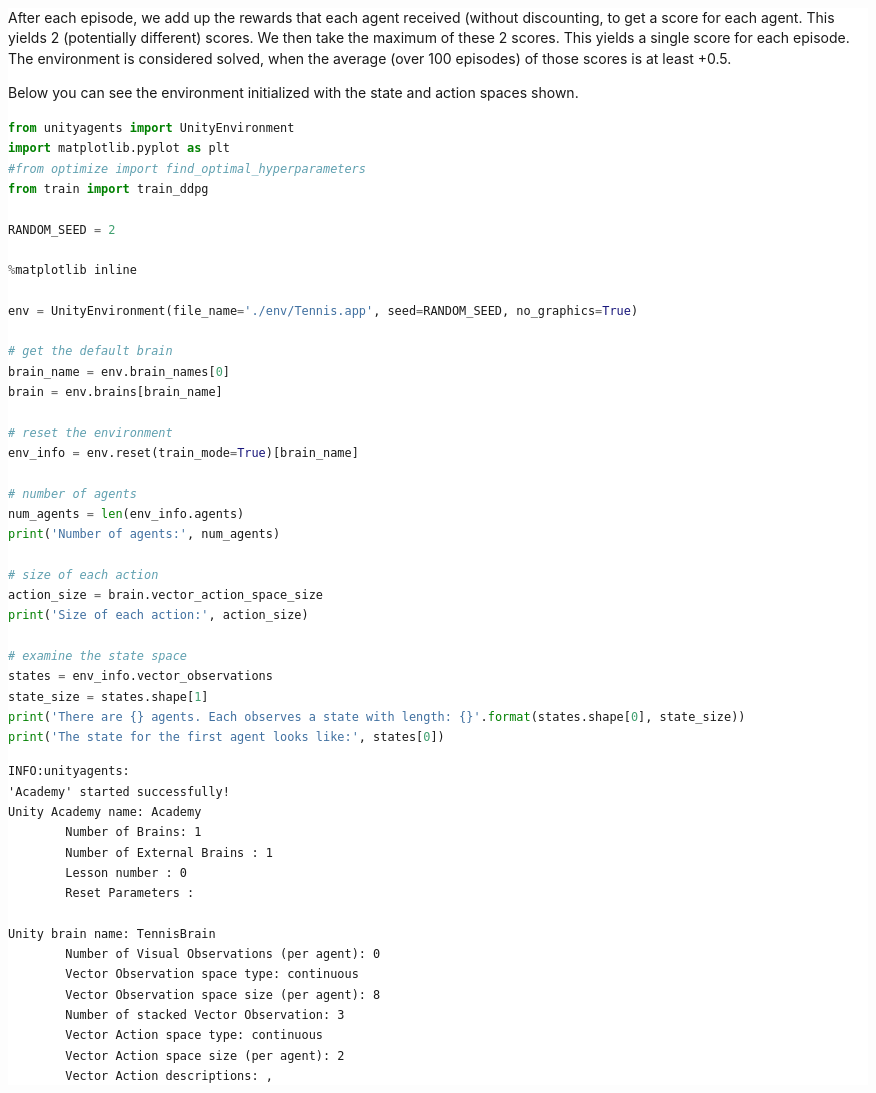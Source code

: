 After each episode, we add up the rewards that each agent received (without discounting, to get a score for each agent. This yields 2 (potentially different) scores. We then take the maximum of these 2 scores.
This yields a single score for each episode.
The environment is considered solved, when the average (over 100 episodes) of those scores is at least +0.5.

Below you can see the environment initialized with the state and action spaces shown.


```python
from unityagents import UnityEnvironment
import matplotlib.pyplot as plt
#from optimize import find_optimal_hyperparameters
from train import train_ddpg

RANDOM_SEED = 2

%matplotlib inline

env = UnityEnvironment(file_name='./env/Tennis.app', seed=RANDOM_SEED, no_graphics=True)

# get the default brain
brain_name = env.brain_names[0]
brain = env.brains[brain_name]

# reset the environment
env_info = env.reset(train_mode=True)[brain_name]

# number of agents 
num_agents = len(env_info.agents)
print('Number of agents:', num_agents)

# size of each action
action_size = brain.vector_action_space_size
print('Size of each action:', action_size)

# examine the state space 
states = env_info.vector_observations
state_size = states.shape[1]
print('There are {} agents. Each observes a state with length: {}'.format(states.shape[0], state_size))
print('The state for the first agent looks like:', states[0])
```

    INFO:unityagents:
    'Academy' started successfully!
    Unity Academy name: Academy
            Number of Brains: 1
            Number of External Brains : 1
            Lesson number : 0
            Reset Parameters :
    		
    Unity brain name: TennisBrain
            Number of Visual Observations (per agent): 0
            Vector Observation space type: continuous
            Vector Observation space size (per agent): 8
            Number of stacked Vector Observation: 3
            Vector Action space type: continuous
            Vector Action space size (per agent): 2
            Vector Action descriptions: , 
